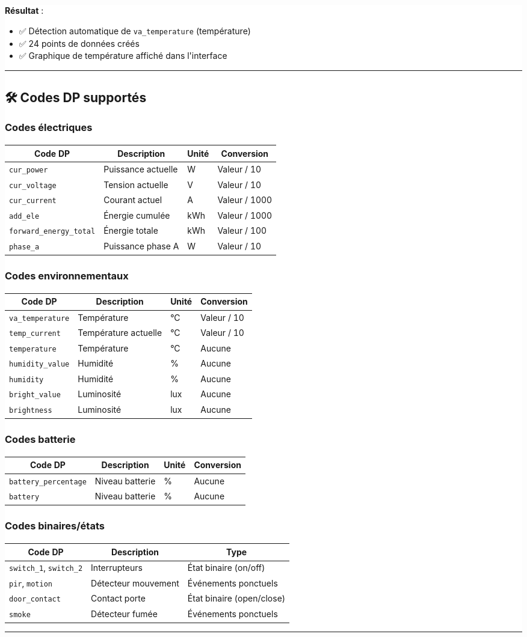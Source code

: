 **Résultat** :
- ✅ Détection automatique de `va_temperature` (température)
- ✅ 24 points de données créés
- ✅ Graphique de température affiché dans l'interface

---

## 🛠️ Codes DP supportés

### Codes électriques
| Code DP | Description | Unité | Conversion |
|---------|-------------|-------|------------|
| `cur_power` | Puissance actuelle | W | Valeur / 10 |
| `cur_voltage` | Tension actuelle | V | Valeur / 10 |
| `cur_current` | Courant actuel | A | Valeur / 1000 |
| `add_ele` | Énergie cumulée | kWh | Valeur / 1000 |
| `forward_energy_total` | Énergie totale | kWh | Valeur / 100 |
| `phase_a` | Puissance phase A | W | Valeur / 10 |

### Codes environnementaux
| Code DP | Description | Unité | Conversion |
|---------|-------------|-------|------------|
| `va_temperature` | Température | °C | Valeur / 10 |
| `temp_current` | Température actuelle | °C | Valeur / 10 |
| `temperature` | Température | °C | Aucune |
| `humidity_value` | Humidité | % | Aucune |
| `humidity` | Humidité | % | Aucune |
| `bright_value` | Luminosité | lux | Aucune |
| `brightness` | Luminosité | lux | Aucune |

### Codes batterie
| Code DP | Description | Unité | Conversion |
|---------|-------------|-------|------------|
| `battery_percentage` | Niveau batterie | % | Aucune |
| `battery` | Niveau batterie | % | Aucune |

### Codes binaires/états
| Code DP | Description | Type |
|---------|-------------|------|
| `switch_1`, `switch_2` | Interrupteurs | État binaire (on/off) |
| `pir`, `motion` | Détecteur mouvement | Événements ponctuels |
| `door_contact` | Contact porte | État binaire (open/close) |
| `smoke` | Détecteur fumée | Événements ponctuels |

---